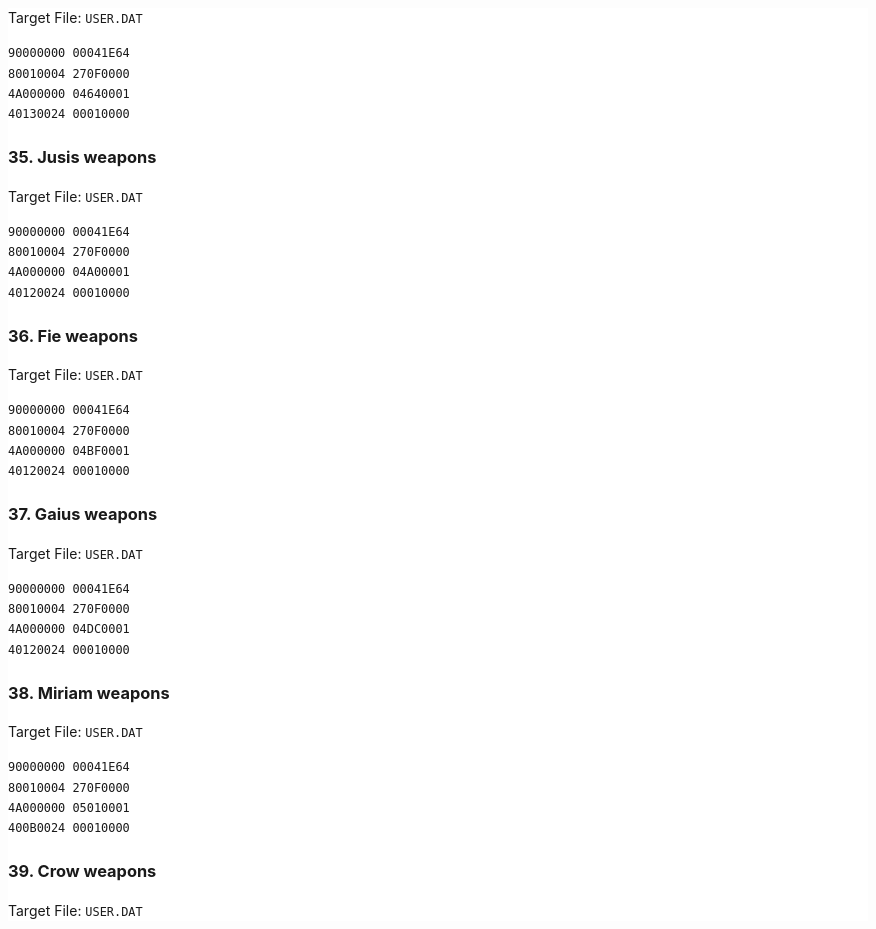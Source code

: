 Target File: `USER.DAT`

```
90000000 00041E64
80010004 270F0000
4A000000 04640001
40130024 00010000
```

### 35. Jusis weapons

Target File: `USER.DAT`

```
90000000 00041E64
80010004 270F0000
4A000000 04A00001
40120024 00010000
```

### 36. Fie weapons

Target File: `USER.DAT`

```
90000000 00041E64
80010004 270F0000
4A000000 04BF0001
40120024 00010000
```

### 37. Gaius weapons

Target File: `USER.DAT`

```
90000000 00041E64
80010004 270F0000
4A000000 04DC0001
40120024 00010000
```

### 38. Miriam weapons

Target File: `USER.DAT`

```
90000000 00041E64
80010004 270F0000
4A000000 05010001
400B0024 00010000
```

### 39. Crow weapons

Target File: `USER.DAT`
